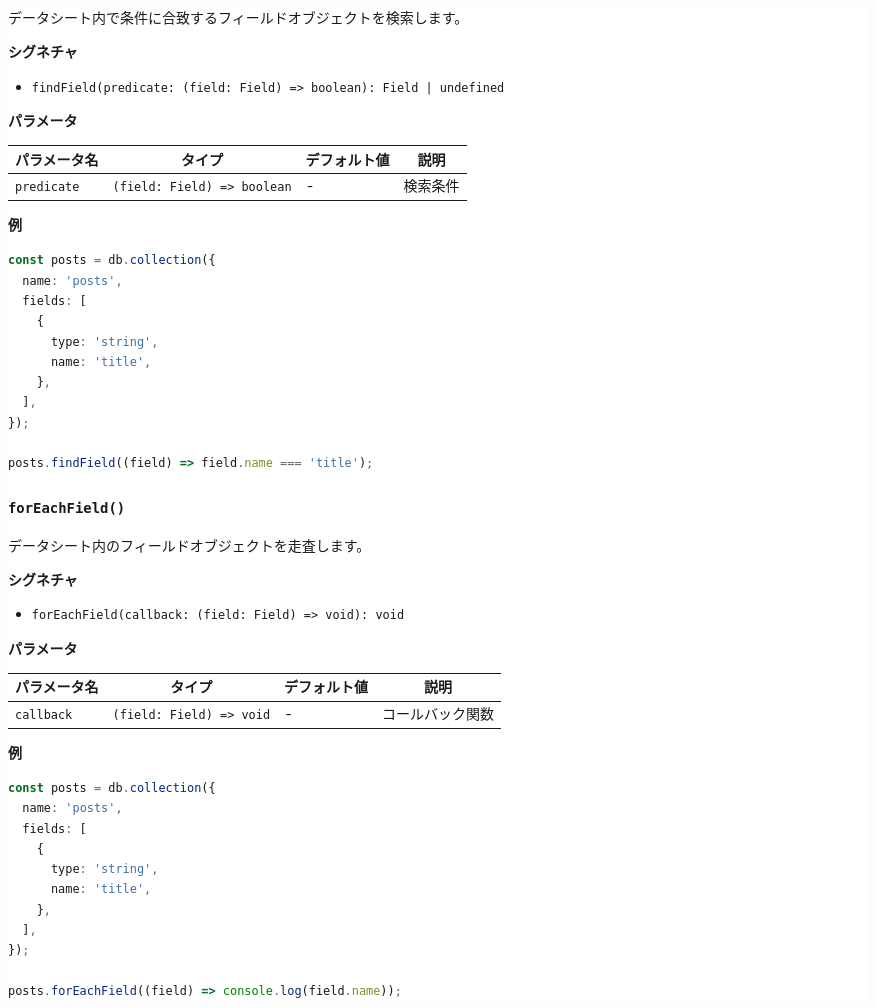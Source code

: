 データシート内で条件に合致するフィールドオブジェクトを検索します。

**シグネチャ**

- `findField(predicate: (field: Field) => boolean): Field | undefined`

**パラメータ**

| パラメータ名      | タイプ                        | デフォルト値 | 説明     |
| ----------- | --------------------------- | ------ | -------- |
| `predicate` | `(field: Field) => boolean` | -      | 検索条件 |

**例**

```ts
const posts = db.collection({
  name: 'posts',
  fields: [
    {
      type: 'string',
      name: 'title',
    },
  ],
});

posts.findField((field) => field.name === 'title');
```

### `forEachField()`

データシート内のフィールドオブジェクトを走査します。

**シグネチャ**

- `forEachField(callback: (field: Field) => void): void`

**パラメータ**

| パラメータ名     | タイプ                     | デフォルト値 | 説明     |
| ---------- | ------------------------ | ------ | -------- |
| `callback` | `(field: Field) => void` | -      | コールバック関数 |

**例**

```ts
const posts = db.collection({
  name: 'posts',
  fields: [
    {
      type: 'string',
      name: 'title',
    },
  ],
});

posts.forEachField((field) => console.log(field.name));
```

